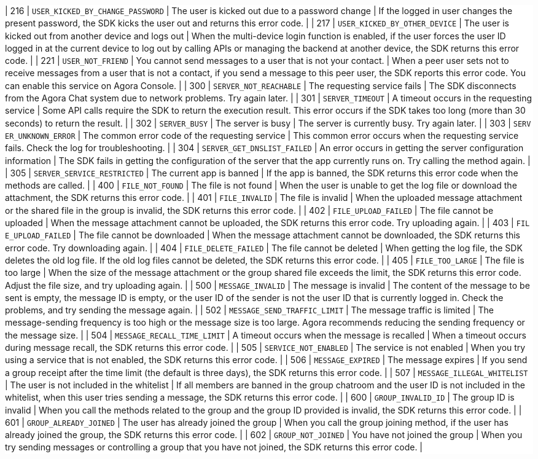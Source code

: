 | 216        | `USER_KICKED_BY_CHANGE_PASSWORD` | The user is kicked out due to a password change              | If the logged in user changes the present password, the SDK kicks the user out and returns this error code. |
| 217        | `USER_KICKED_BY_OTHER_DEVICE`    | The user is kicked out from another device and logs out      | When the multi-device login function is enabled, if the user forces the user ID logged in at the current device to log out by calling APIs or managing the backend at another device, the SDK returns this error code. |
| 221        | `USER_NOT_FRIEND`                | You cannot send messages to a user that is not your contact.   | When a peer user sets not to receive messages from a user that is not a contact, if you send a message to this peer user, the SDK reports this error code. You can enable this service on Agora Console. | 
| 300        | `SERVER_NOT_REACHABLE`           | The requesting service fails                                 | The SDK disconnects from the Agora Chat system due to network problems. Try again later. |
| 301        | `SERVER_TIMEOUT`                 | A timeout occurs in the requesting service                   | Some API calls require the SDK to return the execution result. This error occurs if the SDK takes too long (more than 30 seconds) to return the result. |
| 302        | `SERVER_BUSY`                    | The server is busy                                           | The server is currently busy. Try again later.               |
| 303        | `SERVER_UNKNOWN_ERROR`           | The common error code of the requesting service              | This common error occurs when the requesting service fails. Check the log for troubleshooting. |
| 304        | `SERVER_GET_DNSLIST_FAILED`      | An error occurs in getting the server configuration information | The SDK fails in getting the configuration of the server that the app currently runs on. Try calling the method again. |
| 305        | `SERVER_SERVICE_RESTRICTED`      | The current app is banned                                    | If the app is banned, the SDK returns this error code when the methods are called. |
| 400        | `FILE_NOT_FOUND`                 | The file is not found                                        | When the user is unable to get the log file or download the attachment, the SDK returns this error code. |
| 401        | `FILE_INVALID`                   | The file is invalid                                          | When the uploaded message attachment or the shared file in the group is invalid, the SDK returns this error code. |
| 402        | `FILE_UPLOAD_FAILED`             | The file cannot be uploaded                                  | When the message attachment cannot be uploaded, the SDK returns this error code. Try uploading again. |
| 403        | `FILE_UPLOAD_FAILED`             | The file cannot be downloaded                                | When the message attachment cannot be downloaded, the SDK returns this error code. Try downloading again. |
| 404        | `FILE_DELETE_FAILED`             | The file cannot be deleted                                   | When getting the log file, the SDK deletes the old log file. If the old log files cannot be deleted, the SDK returns this error code. |
| 405        | `FILE_TOO_LARGE`                 | The file is too large                                        | When the size of the message attachment or the group shared file exceeds the limit, the SDK returns this error code. Adjust the file size, and try uploading again. |
| 500        | `MESSAGE_INVALID`                | The message is invalid                                       | The content of the message to be sent is empty, the message ID is empty, or the user ID of the sender is not the user ID that is currently logged in. Check the problems, and try sending the message again. |
| 502        | `MESSAGE_SEND_TRAFFIC_LIMIT`     | The message traffic is limited                               | The message-sending frequency is too high or the message size is too large. Agora recommends reducing the sending frequency or the message size. |
| 504        | `MESSAGE_RECALL_TIME_LIMIT`      | A timeout occurs when the message is recalled                | When a timeout occurs during message recall, the SDK returns this error code. |
| 505        | `SERVICE_NOT_ENABLED`            | The service is not enabled                                   | When you try using a service that is not enabled, the SDK returns this error code. |
| 506        | `MESSAGE_EXPIRED`                | The message expires                                          | If you send a group receipt after the time limit (the default is three days), the SDK returns this error code. |
| 507        | `MESSAGE_ILLEGAL_WHITELIST`      | The user is not included in the whitelist                    | If all members are banned in the group chatroom and the user ID is not included in the whitelist, when this user tries sending a message, the SDK returns this error code. |
| 600        | `GROUP_INVALID_ID`               | The group ID is invalid                                      | When you call the methods related to the group and the group ID provided is invalid, the SDK returns this error code. |
| 601        | `GROUP_ALREADY_JOINED`           | The user has already joined the group                        | When you call the group joining method, if the user has already joined the group, the SDK returns this error code. |
| 602        | `GROUP_NOT_JOINED`               | You have not joined the group                                | When you try sending messages or controlling a group that you have not joined, the SDK returns this error code. |